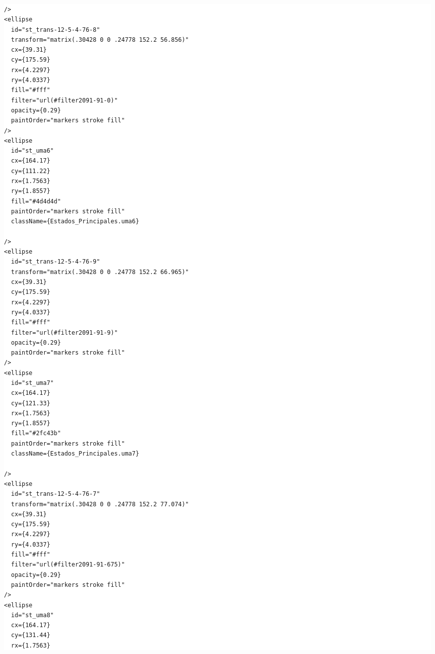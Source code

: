     />
    <ellipse
      id="st_trans-12-5-4-76-8"
      transform="matrix(.30428 0 0 .24778 152.2 56.856)"
      cx={39.31}
      cy={175.59}
      rx={4.2297}
      ry={4.0337}
      fill="#fff"
      filter="url(#filter2091-91-0)"
      opacity={0.29}
      paintOrder="markers stroke fill"
    />
    <ellipse
      id="st_uma6"
      cx={164.17}
      cy={111.22}
      rx={1.7563}
      ry={1.8557}
      fill="#4d4d4d"
      paintOrder="markers stroke fill"
      className={Estados_Principales.uma6}

    />
    <ellipse
      id="st_trans-12-5-4-76-9"
      transform="matrix(.30428 0 0 .24778 152.2 66.965)"
      cx={39.31}
      cy={175.59}
      rx={4.2297}
      ry={4.0337}
      fill="#fff"
      filter="url(#filter2091-91-9)"
      opacity={0.29}
      paintOrder="markers stroke fill"
    />
    <ellipse
      id="st_uma7"
      cx={164.17}
      cy={121.33}
      rx={1.7563}
      ry={1.8557}
      fill="#2fc43b"
      paintOrder="markers stroke fill"
      className={Estados_Principales.uma7}

    />
    <ellipse
      id="st_trans-12-5-4-76-7"
      transform="matrix(.30428 0 0 .24778 152.2 77.074)"
      cx={39.31}
      cy={175.59}
      rx={4.2297}
      ry={4.0337}
      fill="#fff"
      filter="url(#filter2091-91-675)"
      opacity={0.29}
      paintOrder="markers stroke fill"
    />
    <ellipse
      id="st_uma8"
      cx={164.17}
      cy={131.44}
      rx={1.7563}